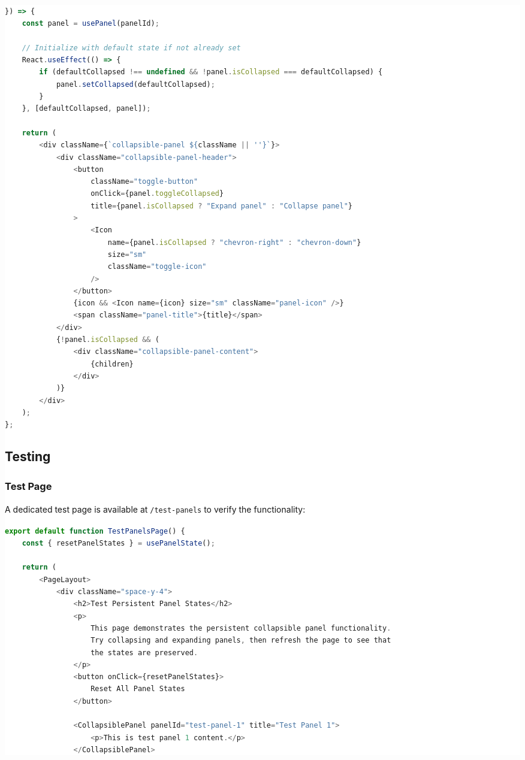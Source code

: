 ```typescript
}) => {
    const panel = usePanel(panelId);
    
    // Initialize with default state if not already set
    React.useEffect(() => {
        if (defaultCollapsed !== undefined && !panel.isCollapsed === defaultCollapsed) {
            panel.setCollapsed(defaultCollapsed);
        }
    }, [defaultCollapsed, panel]);
    
    return (
        <div className={`collapsible-panel ${className || ''}`}>
            <div className="collapsible-panel-header">
                <button
                    className="toggle-button"
                    onClick={panel.toggleCollapsed}
                    title={panel.isCollapsed ? "Expand panel" : "Collapse panel"}
                >
                    <Icon 
                        name={panel.isCollapsed ? "chevron-right" : "chevron-down"} 
                        size="sm" 
                        className="toggle-icon"
                    />
                </button>
                {icon && <Icon name={icon} size="sm" className="panel-icon" />}
                <span className="panel-title">{title}</span>
            </div>
            {!panel.isCollapsed && (
                <div className="collapsible-panel-content">
                    {children}
                </div>
            )}
        </div>
    );
};
```

## Testing

### Test Page

A dedicated test page is available at `/test-panels` to verify the functionality:

```typescript
export default function TestPanelsPage() {
    const { resetPanelStates } = usePanelState();
    
    return (
        <PageLayout>
            <div className="space-y-4">
                <h2>Test Persistent Panel States</h2>
                <p>
                    This page demonstrates the persistent collapsible panel functionality.
                    Try collapsing and expanding panels, then refresh the page to see that
                    the states are preserved.
                </p>
                <button onClick={resetPanelStates}>
                    Reset All Panel States
                </button>
                
                <CollapsiblePanel panelId="test-panel-1" title="Test Panel 1">
                    <p>This is test panel 1 content.</p>
                </CollapsiblePanel>
```